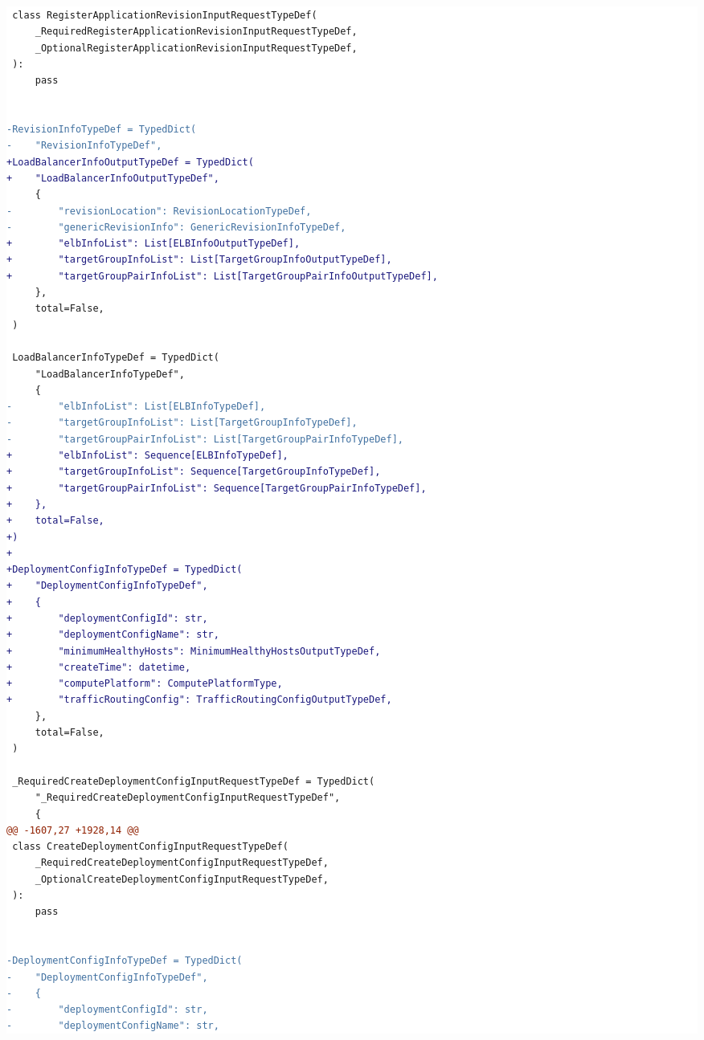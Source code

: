 ```diff
 class RegisterApplicationRevisionInputRequestTypeDef(
     _RequiredRegisterApplicationRevisionInputRequestTypeDef,
     _OptionalRegisterApplicationRevisionInputRequestTypeDef,
 ):
     pass
 
 
-RevisionInfoTypeDef = TypedDict(
-    "RevisionInfoTypeDef",
+LoadBalancerInfoOutputTypeDef = TypedDict(
+    "LoadBalancerInfoOutputTypeDef",
     {
-        "revisionLocation": RevisionLocationTypeDef,
-        "genericRevisionInfo": GenericRevisionInfoTypeDef,
+        "elbInfoList": List[ELBInfoOutputTypeDef],
+        "targetGroupInfoList": List[TargetGroupInfoOutputTypeDef],
+        "targetGroupPairInfoList": List[TargetGroupPairInfoOutputTypeDef],
     },
     total=False,
 )
 
 LoadBalancerInfoTypeDef = TypedDict(
     "LoadBalancerInfoTypeDef",
     {
-        "elbInfoList": List[ELBInfoTypeDef],
-        "targetGroupInfoList": List[TargetGroupInfoTypeDef],
-        "targetGroupPairInfoList": List[TargetGroupPairInfoTypeDef],
+        "elbInfoList": Sequence[ELBInfoTypeDef],
+        "targetGroupInfoList": Sequence[TargetGroupInfoTypeDef],
+        "targetGroupPairInfoList": Sequence[TargetGroupPairInfoTypeDef],
+    },
+    total=False,
+)
+
+DeploymentConfigInfoTypeDef = TypedDict(
+    "DeploymentConfigInfoTypeDef",
+    {
+        "deploymentConfigId": str,
+        "deploymentConfigName": str,
+        "minimumHealthyHosts": MinimumHealthyHostsOutputTypeDef,
+        "createTime": datetime,
+        "computePlatform": ComputePlatformType,
+        "trafficRoutingConfig": TrafficRoutingConfigOutputTypeDef,
     },
     total=False,
 )
 
 _RequiredCreateDeploymentConfigInputRequestTypeDef = TypedDict(
     "_RequiredCreateDeploymentConfigInputRequestTypeDef",
     {
@@ -1607,27 +1928,14 @@
 class CreateDeploymentConfigInputRequestTypeDef(
     _RequiredCreateDeploymentConfigInputRequestTypeDef,
     _OptionalCreateDeploymentConfigInputRequestTypeDef,
 ):
     pass
 
 
-DeploymentConfigInfoTypeDef = TypedDict(
-    "DeploymentConfigInfoTypeDef",
-    {
-        "deploymentConfigId": str,
-        "deploymentConfigName": str,
```